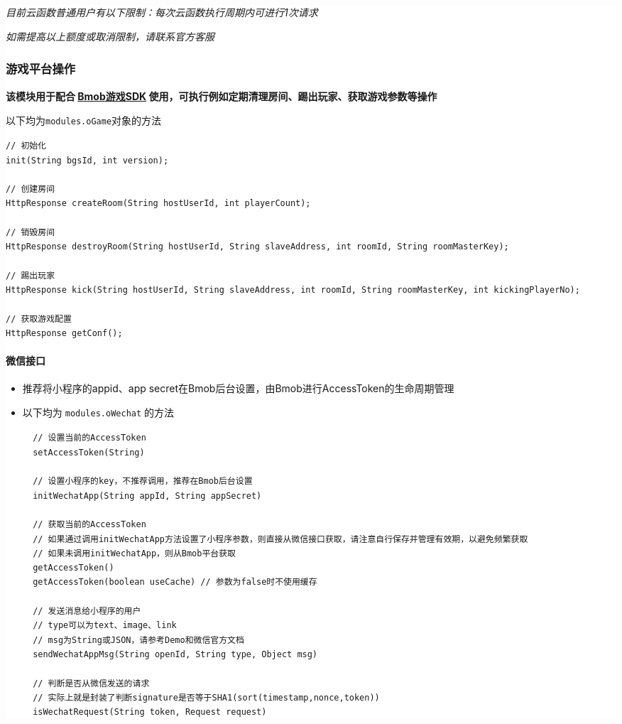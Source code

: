 
*目前云函数普通用户有以下限制：每次云函数执行周期内可进行1次请求*

*如需提高以上额度或取消限制，请联系官方客服*


### 游戏平台操作

**该模块用于配合 [Bmob游戏SDK](https://game.bmob.cn) 使用，可执行例如定期清理房间、踢出玩家、获取游戏参数等操作**

以下均为`modules.oGame`对象的方法


```
// 初始化
init(String bgsId, int version);
  
// 创建房间
HttpResponse createRoom(String hostUserId, int playerCount);
  
// 销毁房间
HttpResponse destroyRoom(String hostUserId, String slaveAddress, int roomId, String roomMasterKey);
  
// 踢出玩家
HttpResponse kick(String hostUserId, String slaveAddress, int roomId, String roomMasterKey, int kickingPlayerNo);
  
// 获取游戏配置
HttpResponse getConf();
```


#### 微信接口

- 推荐将小程序的appid、app secret在Bmob后台设置，由Bmob进行AccessToken的生命周期管理
- 以下均为 `modules.oWechat` 的方法

		// 设置当前的AccessToken
		setAccessToken(String)
		
		// 设置小程序的key，不推荐调用，推荐在Bmob后台设置
		initWechatApp(String appId, String appSecret)
		
		// 获取当前的AccessToken
		// 如果通过调用initWechatApp方法设置了小程序参数，则直接从微信接口获取，请注意自行保存并管理有效期，以避免频繁获取
		// 如果未调用initWechatApp，则从Bmob平台获取
		getAccessToken()
		getAccessToken(boolean useCache) // 参数为false时不使用缓存
		
		// 发送消息给小程序的用户
		// type可以为text、image、link
		// msg为String或JSON，请参考Demo和微信官方文档
		sendWechatAppMsg(String openId, String type, Object msg)
	
		// 判断是否从微信发送的请求
		// 实际上就是封装了判断signature是否等于SHA1(sort(timestamp,nonce,token))
		isWechatRequest(String token, Request request)
	
